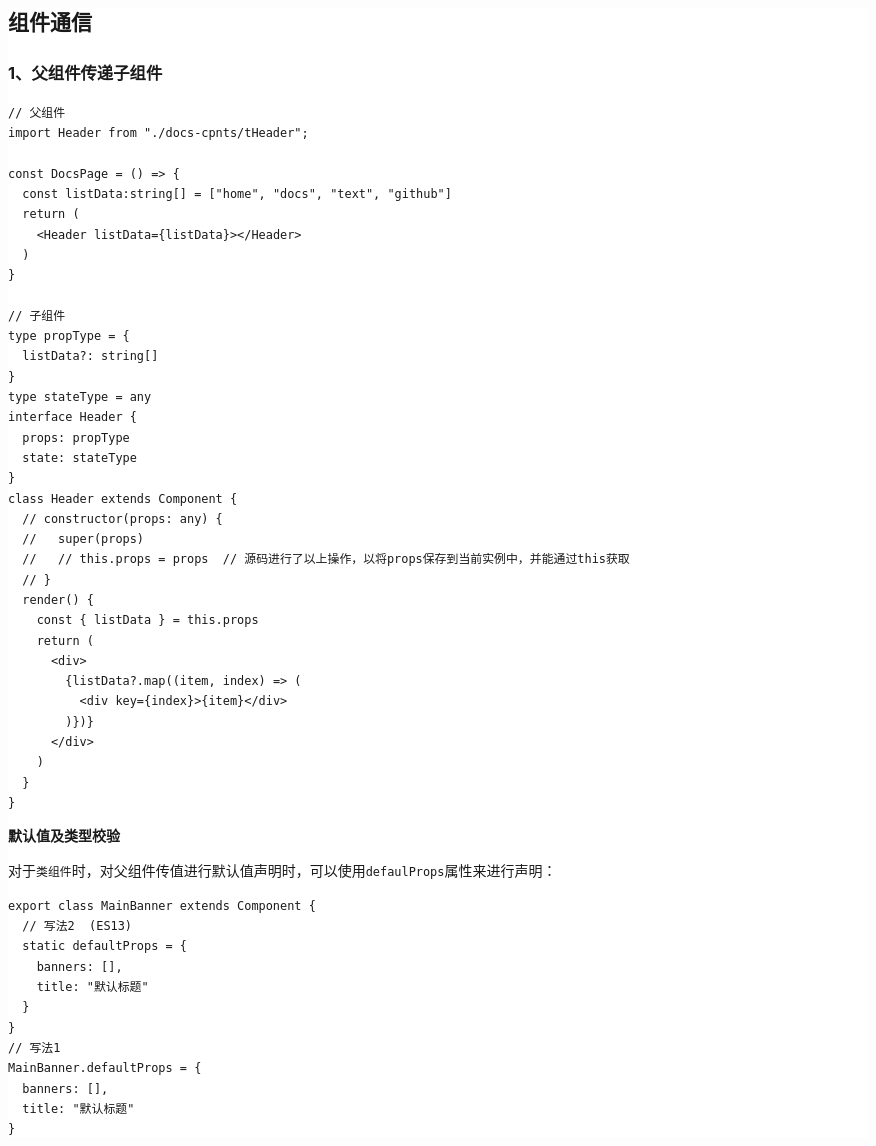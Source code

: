 







## 组件通信

### 1、父组件传递子组件

```tsx
// 父组件
import Header from "./docs-cpnts/tHeader";

const DocsPage = () => {
  const listData:string[] = ["home", "docs", "text", "github"]
  return (
  	<Header listData={listData}></Header>
  )
}

// 子组件
type propType = {
  listData?: string[]
}
type stateType = any
interface Header {
  props: propType
  state: stateType
}
class Header extends Component {
  // constructor(props: any) {
  //   super(props)
  //   // this.props = props  // 源码进行了以上操作，以将props保存到当前实例中，并能通过this获取
  // }
  render() {
    const { listData } = this.props
    return (
      <div>
        {listData?.map((item, index) => (
          <div key={index}>{item}</div>
        )})}
      </div>
    )
  }
}
```

**默认值及类型校验**

对于`类组件`时，对父组件传值进行默认值声明时，可以使用`defaulProps`属性来进行声明：

```tsx
export class MainBanner extends Component {
  // 写法2  (ES13)
  static defaultProps = { 
    banners: [],
  	title: "默认标题"
  }
}
// 写法1
MainBanner.defaultProps = {
  banners: [],
  title: "默认标题"
}
```


  [propName: string]: any;